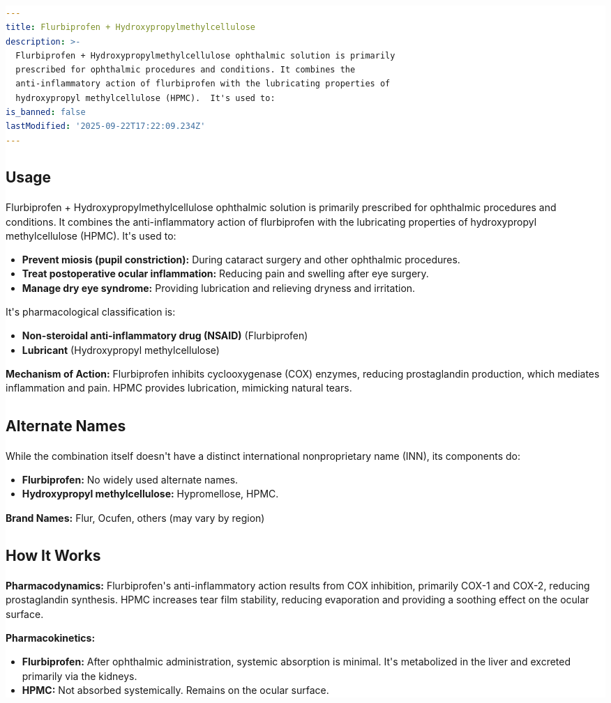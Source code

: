 ```yaml
---
title: Flurbiprofen + Hydroxypropylmethylcellulose
description: >-
  Flurbiprofen + Hydroxypropylmethylcellulose ophthalmic solution is primarily
  prescribed for ophthalmic procedures and conditions. It combines the
  anti-inflammatory action of flurbiprofen with the lubricating properties of
  hydroxypropyl methylcellulose (HPMC).  It's used to:
is_banned: false
lastModified: '2025-09-22T17:22:09.234Z'
---
```

## **Usage**

Flurbiprofen + Hydroxypropylmethylcellulose ophthalmic solution is primarily prescribed for ophthalmic procedures and conditions. It combines the anti-inflammatory action of flurbiprofen with the lubricating properties of hydroxypropyl methylcellulose (HPMC).  It's used to:

* **Prevent miosis (pupil constriction):** During cataract surgery and other ophthalmic procedures.
* **Treat postoperative ocular inflammation:** Reducing pain and swelling after eye surgery.
* **Manage dry eye syndrome:** Providing lubrication and relieving dryness and irritation.


It's pharmacological classification is:

* **Non-steroidal anti-inflammatory drug (NSAID)** (Flurbiprofen)
* **Lubricant** (Hydroxypropyl methylcellulose)

**Mechanism of Action:** Flurbiprofen inhibits cyclooxygenase (COX) enzymes, reducing prostaglandin production, which mediates inflammation and pain. HPMC provides lubrication, mimicking natural tears.

## **Alternate Names**

While the combination itself doesn't have a distinct international nonproprietary name (INN), its components do:

* **Flurbiprofen:**  No widely used alternate names.
* **Hydroxypropyl methylcellulose:** Hypromellose, HPMC.

**Brand Names:** Flur, Ocufen, others (may vary by region)

## **How It Works**

**Pharmacodynamics:** Flurbiprofen's anti-inflammatory action results from COX inhibition, primarily COX-1 and COX-2,  reducing prostaglandin synthesis. HPMC increases tear film stability, reducing evaporation and providing a soothing effect on the ocular surface.

**Pharmacokinetics:**

* **Flurbiprofen:** After ophthalmic administration, systemic absorption is minimal. It's metabolized in the liver and excreted primarily via the kidneys.
* **HPMC:** Not absorbed systemically. Remains on the ocular surface.

